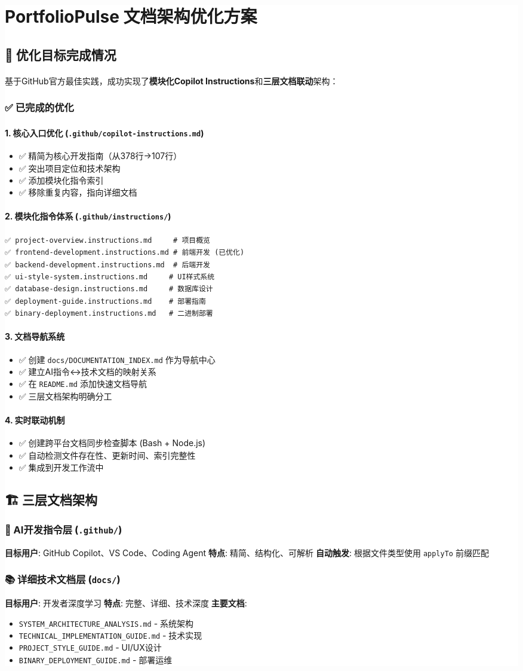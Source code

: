 # PortfolioPulse 文档架构优化方案

## 🎯 优化目标完成情况

基于GitHub官方最佳实践，成功实现了**模块化Copilot Instructions**和**三层文档联动**架构：

### ✅ 已完成的优化

#### 1. **核心入口优化** (`.github/copilot-instructions.md`)
- ✅ 精简为核心开发指南（从378行→107行）
- ✅ 突出项目定位和技术架构
- ✅ 添加模块化指令索引
- ✅ 移除重复内容，指向详细文档

#### 2. **模块化指令体系** (`.github/instructions/`)
```
✅ project-overview.instructions.md     # 项目概览
✅ frontend-development.instructions.md # 前端开发 (已优化)
✅ backend-development.instructions.md  # 后端开发
✅ ui-style-system.instructions.md     # UI样式系统
✅ database-design.instructions.md     # 数据库设计
✅ deployment-guide.instructions.md    # 部署指南
✅ binary-deployment.instructions.md   # 二进制部署
```

#### 3. **文档导航系统**
- ✅ 创建 `docs/DOCUMENTATION_INDEX.md` 作为导航中心
- ✅ 建立AI指令↔技术文档的映射关系
- ✅ 在 `README.md` 添加快速文档导航
- ✅ 三层文档架构明确分工

#### 4. **实时联动机制**
- ✅ 创建跨平台文档同步检查脚本 (Bash + Node.js)
- ✅ 自动检测文件存在性、更新时间、索引完整性
- ✅ 集成到开发工作流中

## 🏗️ 三层文档架构

### 🤖 AI开发指令层 (`.github/`)
**目标用户**: GitHub Copilot、VS Code、Coding Agent
**特点**: 精简、结构化、可解析
**自动触发**: 根据文件类型使用 `applyTo` 前缀匹配

### 📚 详细技术文档层 (`docs/`)
**目标用户**: 开发者深度学习
**特点**: 完整、详细、技术深度
**主要文档**:
- `SYSTEM_ARCHITECTURE_ANALYSIS.md` - 系统架构
- `TECHNICAL_IMPLEMENTATION_GUIDE.md` - 技术实现
- `PROJECT_STYLE_GUIDE.md` - UI/UX设计
- `BINARY_DEPLOYMENT_GUIDE.md` - 部署运维
